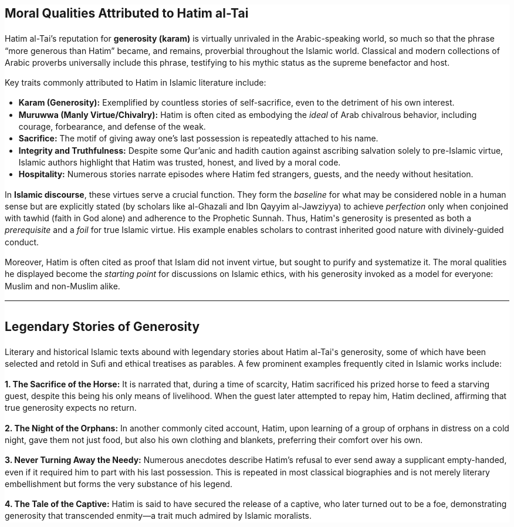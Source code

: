 ## Moral Qualities Attributed to Hatim al-Tai

Hatim al-Tai’s reputation for **generosity (karam)** is virtually unrivaled in the Arabic-speaking world, so much so that the phrase “more generous than Hatim” became, and remains, proverbial throughout the Islamic world. Classical and modern collections of Arabic proverbs universally include this phrase, testifying to his mythic status as the supreme benefactor and host.

Key traits commonly attributed to Hatim in Islamic literature include:

- **Karam (Generosity):** Exemplified by countless stories of self-sacrifice, even to the detriment of his own interest.
- **Muruwwa (Manly Virtue/Chivalry):** Hatim is often cited as embodying the *ideal* of Arab chivalrous behavior, including courage, forbearance, and defense of the weak.
- **Sacrifice:** The motif of giving away one’s last possession is repeatedly attached to his name.
- **Integrity and Truthfulness:** Despite some Qur’anic and hadith caution against ascribing salvation solely to pre-Islamic virtue, Islamic authors highlight that Hatim was trusted, honest, and lived by a moral code.
- **Hospitality:** Numerous stories narrate episodes where Hatim fed strangers, guests, and the needy without hesitation.

In **Islamic discourse**, these virtues serve a crucial function. They form the *baseline* for what may be considered noble in a human sense but are explicitly stated (by scholars like al-Ghazali and Ibn Qayyim al-Jawziyya) to achieve *perfection* only when conjoined with tawhid (faith in God alone) and adherence to the Prophetic Sunnah. Thus, Hatim's generosity is presented as both a *prerequisite* and a *foil* for true Islamic virtue. His example enables scholars to contrast inherited good nature with divinely-guided conduct.

Moreover, Hatim is often cited as proof that Islam did not invent virtue, but sought to purify and systematize it. The moral qualities he displayed become the *starting point* for discussions on Islamic ethics, with his generosity invoked as a model for everyone: Muslim and non-Muslim alike.

---

## Legendary Stories of Generosity

Literary and historical Islamic texts abound with legendary stories about Hatim al-Tai's generosity, some of which have been selected and retold in Sufi and ethical treatises as parables. A few prominent examples frequently cited in Islamic works include:

**1. The Sacrifice of the Horse:** It is narrated that, during a time of scarcity, Hatim sacrificed his prized horse to feed a starving guest, despite this being his only means of livelihood. When the guest later attempted to repay him, Hatim declined, affirming that true generosity expects no return.

**2. The Night of the Orphans:** In another commonly cited account, Hatim, upon learning of a group of orphans in distress on a cold night, gave them not just food, but also his own clothing and blankets, preferring their comfort over his own.

**3. Never Turning Away the Needy:** Numerous anecdotes describe Hatim’s refusal to ever send away a supplicant empty-handed, even if it required him to part with his last possession. This is repeated in most classical biographies and is not merely literary embellishment but forms the very substance of his legend.

**4. The Tale of the Captive:** Hatim is said to have secured the release of a captive, who later turned out to be a foe, demonstrating generosity that transcended enmity—a trait much admired by Islamic moralists.
